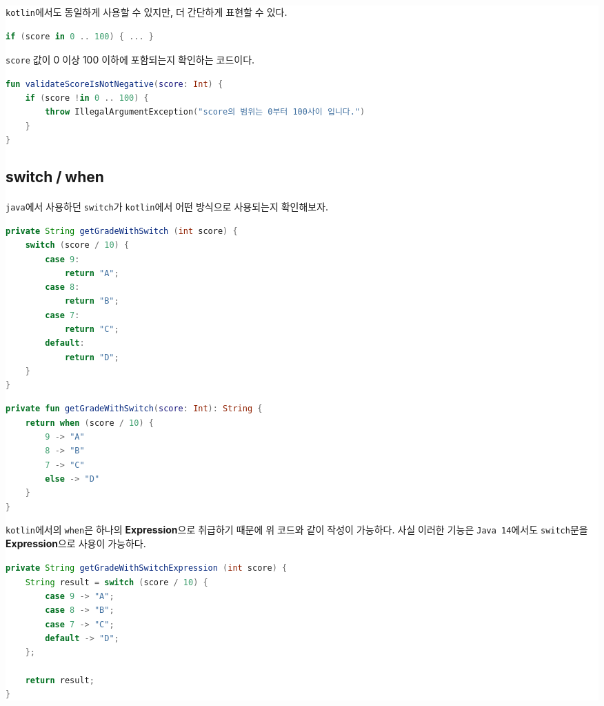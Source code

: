 `kotlin`에서도 동일하게 사용할 수 있지만, 더 간단하게 표현할 수 있다.

```kotlin
if (score in 0 .. 100) { ... }
```

`score` 값이 0 이상 100 이하에 포함되는지 확인하는 코드이다.

```kotlin
fun validateScoreIsNotNegative(score: Int) {
    if (score !in 0 .. 100) {
        throw IllegalArgumentException("score의 범위는 0부터 100사이 입니다.")
    }
}
```

## switch / when

`java`에서 사용하던 `switch`가 `kotlin`에서 어떤 방식으로 사용되는지 확인해보자.

```java
private String getGradeWithSwitch (int score) {
    switch (score / 10) {
        case 9:
            return "A";
        case 8:
            return "B";
        case 7:
            return "C";
        default:
            return "D";
    }
}
```

```kotlin
private fun getGradeWithSwitch(score: Int): String {
    return when (score / 10) {
        9 -> "A"
        8 -> "B"
        7 -> "C"
        else -> "D"
    }
}
```

`kotlin`에서의 `when`은 하나의 **Expression**으로 취급하기 때문에 위 코드와 같이 작성이 가능하다.
사실 이러한 기능은 `Java 14`에서도 `switch`문을 **Expression**으로 사용이 가능하다.

```java
private String getGradeWithSwitchExpression (int score) {
    String result = switch (score / 10) {
        case 9 -> "A";
        case 8 -> "B";
        case 7 -> "C";
        default -> "D";
    };

    return result;
}
```
